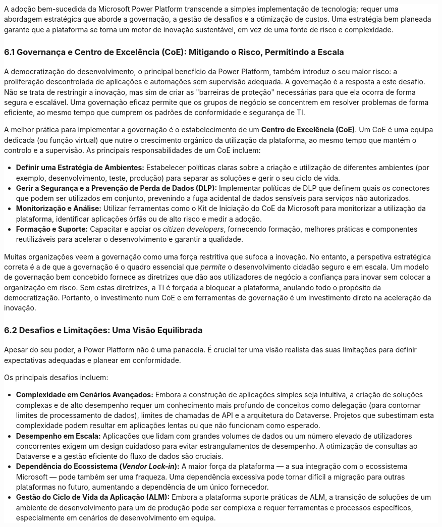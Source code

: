 A adoção bem-sucedida da Microsoft Power Platform transcende a simples implementação de tecnologia; requer uma abordagem estratégica que aborde a governação, a gestão de desafios e a otimização de custos. Uma estratégia bem planeada garante que a plataforma se torna um motor de inovação sustentável, em vez de uma fonte de risco e complexidade.

### 6.1 Governança e Centro de Excelência (CoE): Mitigando o Risco, Permitindo a Escala

A democratização do desenvolvimento, o principal benefício da Power Platform, também introduz o seu maior risco: a proliferação descontrolada de aplicações e automações sem supervisão adequada. A governação é a resposta a este desafio. Não se trata de restringir a inovação, mas sim de criar as "barreiras de proteção" necessárias para que ela ocorra de forma segura e escalável. Uma governação eficaz permite que os grupos de negócio se concentrem em resolver problemas de forma eficiente, ao mesmo tempo que cumprem os padrões de conformidade e segurança de TI.

A melhor prática para implementar a governação é o estabelecimento de um **Centro de Excelência (CoE)**. Um CoE é uma equipa dedicada (ou função virtual) que nutre o crescimento orgânico da utilização da plataforma, ao mesmo tempo que mantém o controlo e a supervisão. As principais responsabilidades de um CoE incluem:

- **Definir uma Estratégia de Ambientes:** Estabelecer políticas claras sobre a criação e utilização de diferentes ambientes (por exemplo, desenvolvimento, teste, produção) para separar as soluções e gerir o seu ciclo de vida.
- **Gerir a Segurança e a Prevenção de Perda de Dados (DLP):** Implementar políticas de DLP que definem quais os conectores que podem ser utilizados em conjunto, prevenindo a fuga acidental de dados sensíveis para serviços não autorizados.
- **Monitorização e Análise:** Utilizar ferramentas como o Kit de Iniciação do CoE da Microsoft para monitorizar a utilização da plataforma, identificar aplicações órfãs ou de alto risco e medir a adoção.
- **Formação e Suporte:** Capacitar e apoiar os *citizen developers*, fornecendo formação, melhores práticas e componentes reutilizáveis para acelerar o desenvolvimento e garantir a qualidade.

Muitas organizações veem a governação como uma força restritiva que sufoca a inovação. No entanto, a perspetiva estratégica correta é a de que a governação é o quadro essencial que *permite* o desenvolvimento cidadão seguro e em escala. Um modelo de governação bem concebido fornece as diretrizes que dão aos utilizadores de negócio a confiança para inovar sem colocar a organização em risco. Sem estas diretrizes, a TI é forçada a bloquear a plataforma, anulando todo o propósito da democratização. Portanto, o investimento num CoE e em ferramentas de governação é um investimento direto na aceleração da inovação.

### 6.2 Desafios e Limitações: Uma Visão Equilibrada

Apesar do seu poder, a Power Platform não é uma panaceia. É crucial ter uma visão realista das suas limitações para definir expectativas adequadas e planear em conformidade.

Os principais desafios incluem:

- **Complexidade em Cenários Avançados:** Embora a construção de aplicações simples seja intuitiva, a criação de soluções complexas e de alto desempenho requer um conhecimento mais profundo de conceitos como delegação (para contornar limites de processamento de dados), limites de chamadas de API e a arquitetura do Dataverse. Projetos que subestimam esta complexidade podem resultar em aplicações lentas ou que não funcionam como esperado.
- **Desempenho em Escala:** Aplicações que lidam com grandes volumes de dados ou um número elevado de utilizadores concorrentes exigem um design cuidadoso para evitar estrangulamentos de desempenho. A otimização de consultas ao Dataverse e a gestão eficiente do fluxo de dados são cruciais.
- **Dependência do Ecossistema (*Vendor Lock-in*):** A maior força da plataforma — a sua integração com o ecossistema Microsoft — pode também ser uma fraqueza. Uma dependência excessiva pode tornar difícil a migração para outras plataformas no futuro, aumentando a dependência de um único fornecedor.
- **Gestão do Ciclo de Vida da Aplicação (ALM):** Embora a plataforma suporte práticas de ALM, a transição de soluções de um ambiente de desenvolvimento para um de produção pode ser complexa e requer ferramentas e processos específicos, especialmente em cenários de desenvolvimento em equipa.
